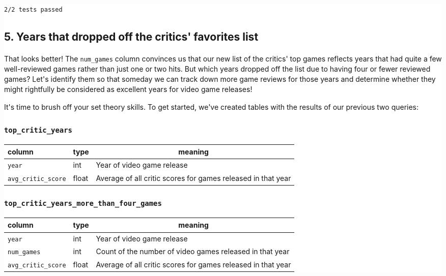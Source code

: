 




    2/2 tests passed




## 5. Years that dropped off the critics' favorites list
<p>That looks better! The <code>num_games</code> column convinces us that our new list of the critics' top games reflects years that had quite a few well-reviewed games rather than just one or two hits. But which years dropped off the list due to having four or fewer reviewed games? Let's identify them so that someday we can track down more game reviews for those years and determine whether they might rightfully be considered as excellent years for video game releases!</p>
<p>It's time to brush off your set theory skills. To get started, we've created tables with the results of our previous two queries:</p>
<h3 id="top_critic_years"><code>top_critic_years</code></h3>
<table>
<thead>
<tr>
<th style="text-align:left;">column</th>
<th>type</th>
<th>meaning</th>
</tr>
</thead>
<tbody>
<tr>
<td style="text-align:left;"><code>year</code></td>
<td>int</td>
<td>Year of video game release</td>
</tr>
<tr>
<td style="text-align:left;"><code>avg_critic_score</code></td>
<td>float</td>
<td>Average of all critic scores for games released in that year</td>
</tr>
</tbody>
</table>
<h3 id="top_critic_years_more_than_four_games"><code>top_critic_years_more_than_four_games</code></h3>
<table>
<thead>
<tr>
<th style="text-align:left;">column</th>
<th>type</th>
<th>meaning</th>
</tr>
</thead>
<tbody>
<tr>
<td style="text-align:left;"><code>year</code></td>
<td>int</td>
<td>Year of video game release</td>
</tr>
<tr>
<td style="text-align:left;"><code>num_games</code></td>
<td>int</td>
<td>Count of the number of video games released in that year</td>
</tr>
<tr>
<td style="text-align:left;"><code>avg_critic_score</code></td>
<td>float</td>
<td>Average of all critic scores for games released in that year</td>
</tr>